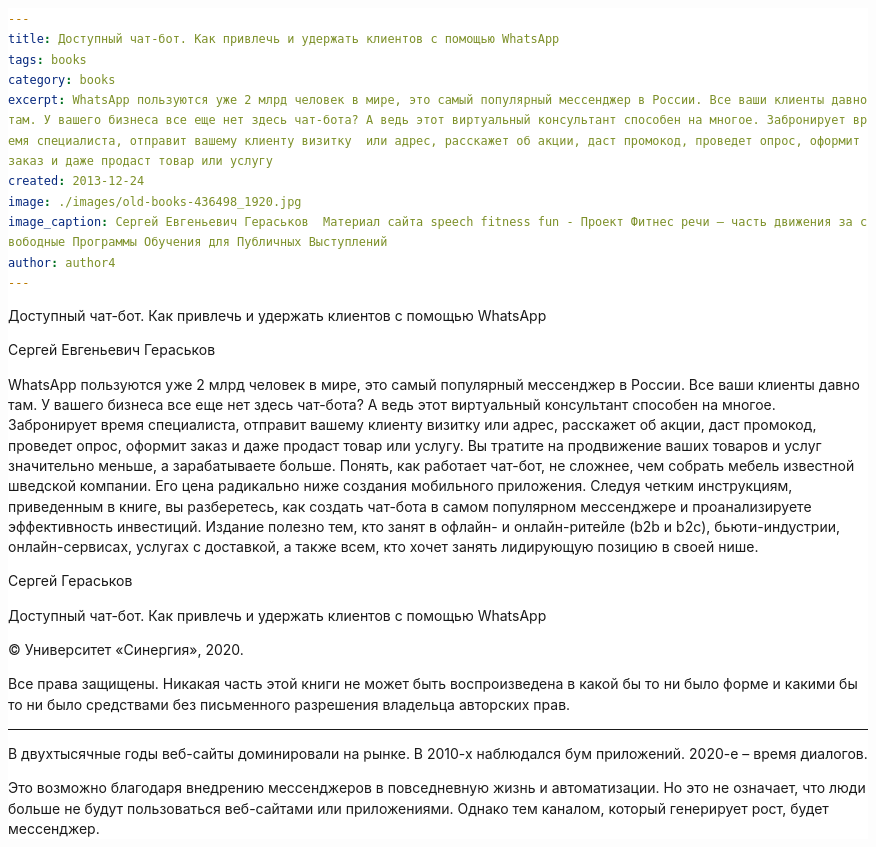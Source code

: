```yaml
---
title: Доступный чат-бот. Как привлечь и удержать клиентов с помощью WhatsАpp
tags: books
category: books
excerpt: WhatsАpp пользуются уже 2 млрд человек в мире, это самый популярный мессенджер в России. Все ваши клиенты давно там. У вашего бизнеса все еще нет здесь чат-бота? А ведь этот виртуальный консультант способен на многое. Забронирует время специалиста, отправит вашему клиенту визитку  или адрес, расскажет об акции, даст промокод, проведет опрос, оформит заказ и даже продаст товар или услугу 
created: 2013-12-24
image: ./images/old-books-436498_1920.jpg
image_caption: Сергей Евгеньевич Гераськов  Материал сайта speech fitness fun - Проект Фитнес речи — часть движения за свободные Программы Обучения для Публичных Выступлений
author: author4
---
```



Доступный чат-бот. Как привлечь и удержать клиентов с помощью WhatsАpp

Сергей Евгеньевич Гераськов

WhatsАpp пользуются уже 2 млрд человек в мире, это самый популярный
мессенджер в России. Все ваши клиенты давно там. У вашего бизнеса все
еще нет здесь чат-бота? А ведь этот виртуальный консультант способен на
многое. Забронирует время специалиста, отправит вашему клиенту визитку
или адрес, расскажет об акции, даст промокод, проведет опрос, оформит
заказ и даже продаст товар или услугу. Вы тратите на продвижение ваших
товаров и услуг значительно меньше, а зарабатываете больше. Понять, как
работает чат-бот, не сложнее, чем собрать мебель известной шведской
компании. Его цена радикально ниже создания мобильного приложения.
Следуя четким инструкциям, приведенным в книге, вы разберетесь, как
создать чат-бота в самом популярном мессенджере и проанализируете
эффективность инвестиций. Издание полезно тем, кто занят в офлайн- и
онлайн-ритейле (b2b и b2c), бьюти-индустрии, онлайн-сервисах, услугах с
доставкой, а также всем, кто хочет занять лидирующую позицию в своей
нише.

Сергей Гераськов

Доступный чат-бот. Как привлечь и удержать клиентов с помощью WhatsАpp

© Университет «Синергия», 2020.

Все права защищены. Никакая часть этой книги не может быть
воспроизведена в какой бы то ни было форме и какими бы то ни было
средствами без письменного разрешения владельца авторских прав.

------------------------------------------------------------------------

В двухтысячные годы веб-сайты доминировали на рынке. В 2010-х наблюдался
бум приложений. 2020-е – время диалогов.

Это возможно благодаря внедрению мессенджеров в повседневную жизнь и
автоматизации. Но это не означает, что люди больше не будут пользоваться
веб-сайтами или приложениями. Однако тем каналом, который генерирует
рост, будет мессенджер.
